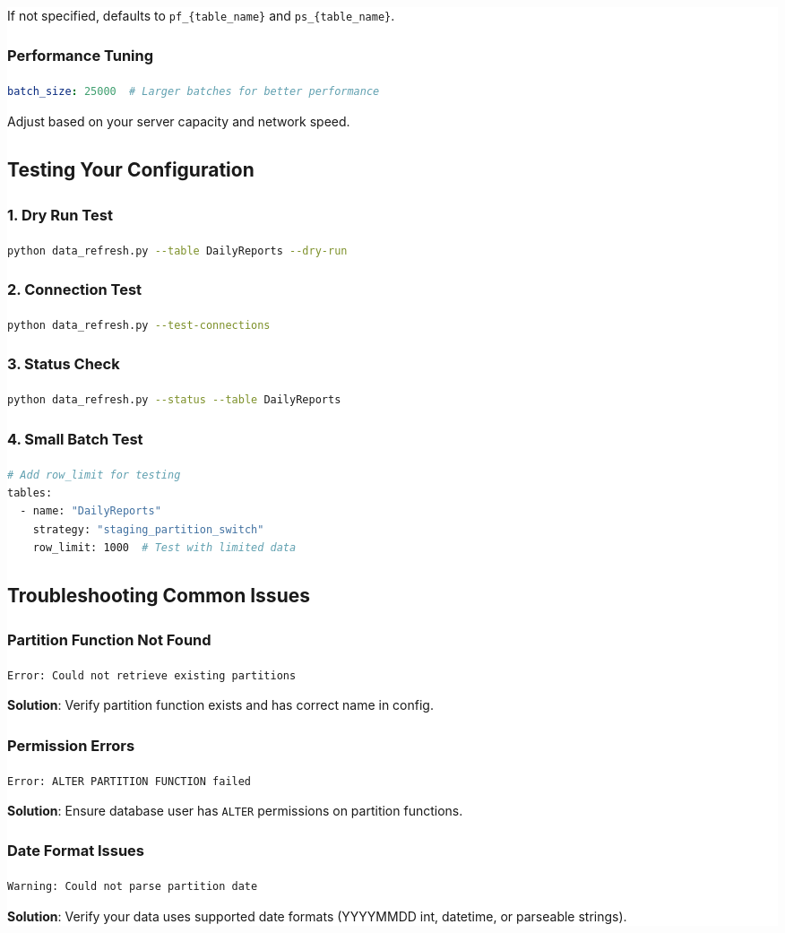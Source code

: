 If not specified, defaults to `pf_{table_name}` and `ps_{table_name}`.

### Performance Tuning

```yaml
batch_size: 25000  # Larger batches for better performance
```

Adjust based on your server capacity and network speed.

## Testing Your Configuration

### 1. Dry Run Test
```bash
python data_refresh.py --table DailyReports --dry-run
```

### 2. Connection Test
```bash
python data_refresh.py --test-connections
```

### 3. Status Check
```bash
python data_refresh.py --status --table DailyReports
```

### 4. Small Batch Test
```bash
# Add row_limit for testing
tables:
  - name: "DailyReports"
    strategy: "staging_partition_switch"
    row_limit: 1000  # Test with limited data
```

## Troubleshooting Common Issues

### Partition Function Not Found
```
Error: Could not retrieve existing partitions
```
**Solution**: Verify partition function exists and has correct name in config.

### Permission Errors
```
Error: ALTER PARTITION FUNCTION failed
```
**Solution**: Ensure database user has `ALTER` permissions on partition functions.

### Date Format Issues
```
Warning: Could not parse partition date
```
**Solution**: Verify your data uses supported date formats (YYYYMMDD int, datetime, or parseable strings).
